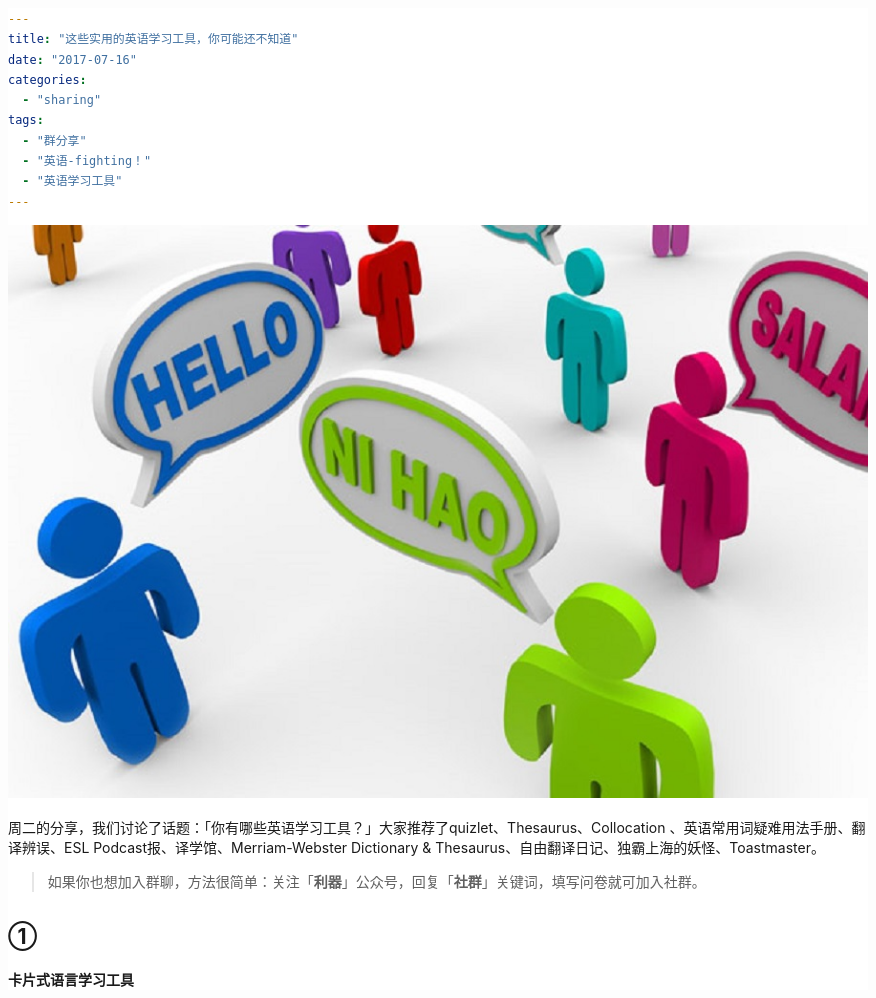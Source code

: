 ```yaml
---
title: "这些实用的英语学习工具，你可能还不知道"
date: "2017-07-16"
categories: 
  - "sharing"
tags: 
  - "群分享"
  - "英语-fighting！"
  - "英语学习工具"
---
```


​![题图](/images/41918.jpg)

周二的分享，我们讨论了话题：「你有哪些英语学习工具？」大家推荐了quizlet、Thesaurus、Collocation 、英语常用词疑难用法手册、翻译辨误、ESL Podcast报、译学馆、Merriam-Webster Dictionary & Thesaurus、自由翻译日记、独霸上海的妖怪、Toastmaster。

> 如果你也想加入群聊，方法很简单：关注「**利器**」公众号，回复「**社群**」关键词，填写问卷就可加入社群。

## ①

**卡片式语言学习工具**

